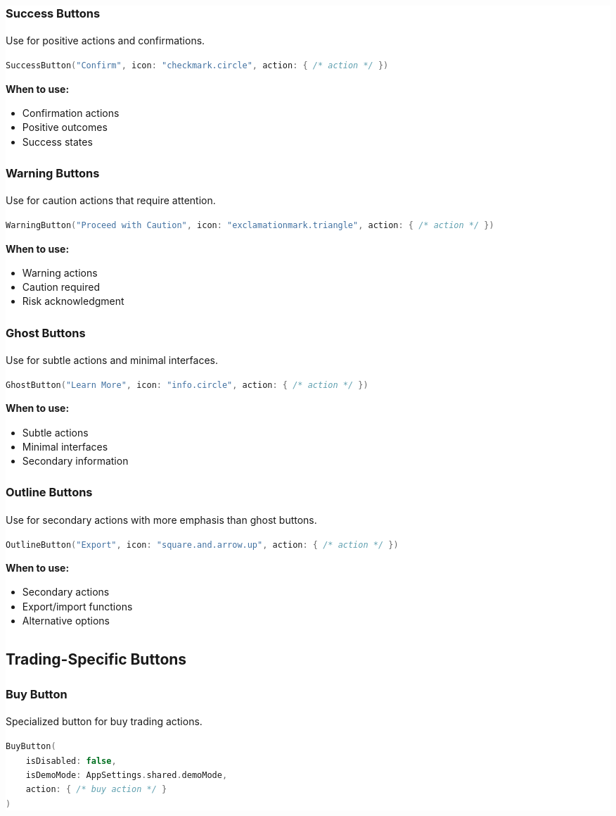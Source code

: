 ### Success Buttons
Use for positive actions and confirmations.

```swift
SuccessButton("Confirm", icon: "checkmark.circle", action: { /* action */ })
```

**When to use:**
- Confirmation actions
- Positive outcomes
- Success states

### Warning Buttons
Use for caution actions that require attention.

```swift
WarningButton("Proceed with Caution", icon: "exclamationmark.triangle", action: { /* action */ })
```

**When to use:**
- Warning actions
- Caution required
- Risk acknowledgment

### Ghost Buttons
Use for subtle actions and minimal interfaces.

```swift
GhostButton("Learn More", icon: "info.circle", action: { /* action */ })
```

**When to use:**
- Subtle actions
- Minimal interfaces
- Secondary information

### Outline Buttons
Use for secondary actions with more emphasis than ghost buttons.

```swift
OutlineButton("Export", icon: "square.and.arrow.up", action: { /* action */ })
```

**When to use:**
- Secondary actions
- Export/import functions
- Alternative options

## Trading-Specific Buttons

### Buy Button
Specialized button for buy trading actions.

```swift
BuyButton(
    isDisabled: false,
    isDemoMode: AppSettings.shared.demoMode,
    action: { /* buy action */ }
)
```
